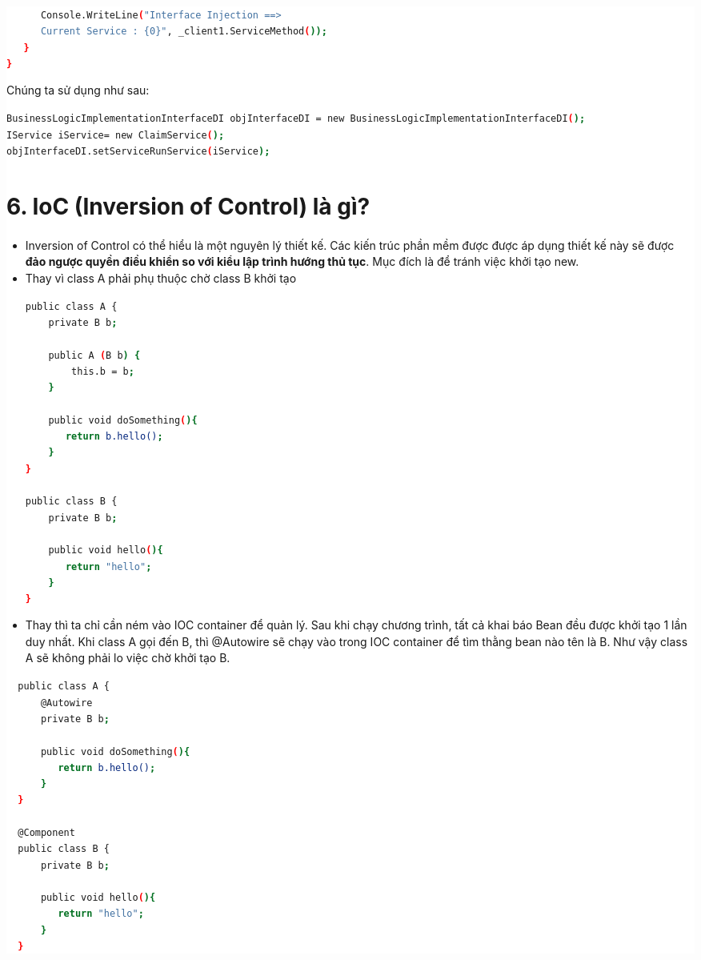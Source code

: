   ```sh
        Console.WriteLine("Interface Injection ==>
        Current Service : {0}", _client1.ServiceMethod());
     }
  }
  ```
  Chúng ta sử dụng như sau:
  ```sh
  BusinessLogicImplementationInterfaceDI objInterfaceDI = new BusinessLogicImplementationInterfaceDI();
  IService iService= new ClaimService();
  objInterfaceDI.setServiceRunService(iService);
  ```
  
  
# 6. IoC (Inversion of Control) là gì?
- Inversion of Control có thể hiểu là một nguyên lý thiết kế. Các kiến trúc phần mềm được được áp dụng thiết kế này sẽ được **đảo ngược quyền điều khiển so với kiểu lập trình hướng thủ tục**. Mục đích là để tránh việc khởi tạo new.
- Thay vì class A phải phụ thuộc chờ class B khởi tạo
  ```sh
  public class A {
      private B b;
      
      public A (B b) {
          this.b = b;
      }
      
      public void doSomething(){
         return b.hello();
      }
  }
  
  public class B {
      private B b;
      
      public void hello(){
         return "hello";
      }
  }
  ```
- Thay thì ta chỉ cần ném vào IOC container để quản lý. Sau khi chạy chương trình, tất cả khai báo Bean đều được khởi tạo 1 lần duy nhất. Khi class A gọi đến B, thì @Autowire sẽ chạy vào trong IOC container để tìm thằng bean nào tên là B. Như vậy class A sẽ không phải lo việc chờ khởi tạo B.
```sh
  public class A {
      @Autowire
      private B b;
      
      public void doSomething(){
         return b.hello();
      }
  }
  
  @Component
  public class B {
      private B b;
      
      public void hello(){
         return "hello";
      }
  }
  ```
